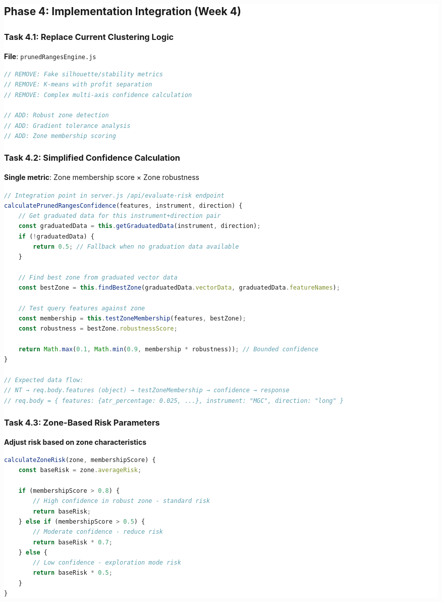 ## Phase 4: Implementation Integration (Week 4)

### Task 4.1: Replace Current Clustering Logic
**File**: `prunedRangesEngine.js`

```javascript
// REMOVE: Fake silhouette/stability metrics
// REMOVE: K-means with profit separation
// REMOVE: Complex multi-axis confidence calculation

// ADD: Robust zone detection
// ADD: Gradient tolerance analysis  
// ADD: Zone membership scoring
```

### Task 4.2: Simplified Confidence Calculation
**Single metric**: Zone membership score × Zone robustness

```javascript
// Integration point in server.js /api/evaluate-risk endpoint
calculatePrunedRangesConfidence(features, instrument, direction) {
    // Get graduated data for this instrument+direction pair
    const graduatedData = this.getGraduatedData(instrument, direction);
    if (!graduatedData) {
        return 0.5; // Fallback when no graduation data available
    }
    
    // Find best zone from graduated vector data
    const bestZone = this.findBestZone(graduatedData.vectorData, graduatedData.featureNames);
    
    // Test query features against zone
    const membership = this.testZoneMembership(features, bestZone);
    const robustness = bestZone.robustnessScore;
    
    return Math.max(0.1, Math.min(0.9, membership * robustness)); // Bounded confidence
}

// Expected data flow:
// NT → req.body.features (object) → testZoneMembership → confidence → response
// req.body = { features: {atr_percentage: 0.025, ...}, instrument: "MGC", direction: "long" }
```

### Task 4.3: Zone-Based Risk Parameters
**Adjust risk based on zone characteristics**

```javascript
calculateZoneRisk(zone, membershipScore) {
    const baseRisk = zone.averageRisk;
    
    if (membershipScore > 0.8) {
        // High confidence in robust zone - standard risk
        return baseRisk;
    } else if (membershipScore > 0.5) {
        // Moderate confidence - reduce risk
        return baseRisk * 0.7;
    } else {
        // Low confidence - exploration mode risk
        return baseRisk * 0.5;
    }
}
```
